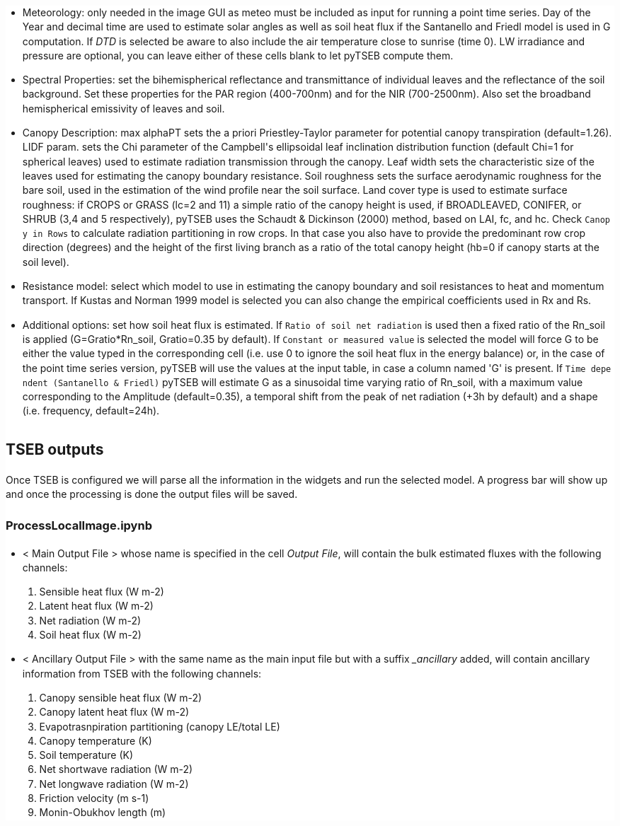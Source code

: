 * Meteorology: only needed in the image GUI as meteo must be included as input for running a point time series. Day of the Year and decimal time are used to estimate solar angles as well as soil heat flux if the Santanello and Friedl model is used in G computation. If *DTD* is selected be aware to also include the air temperature close to sunrise (time 0). LW irradiance and pressure are optional, you can leave either of these cells blank to let pyTSEB compute them.

* Spectral Properties: set the bihemispherical reflectance and transmittance of individual leaves and the reflectance of the soil background. Set these properties for the PAR region (400-700nm) and for the NIR (700-2500nm). Also set the broadband hemispherical emissivity of leaves and soil.

* Canopy Description: max alphaPT sets the a priori Priestley-Taylor parameter for potential canopy transpiration (default=1.26). LIDF param. sets the Chi parameter of the Campbell's ellipsoidal leaf inclination distribution function (default Chi=1 for spherical leaves) used to estimate radiation transmission through the canopy. Leaf width sets the characteristic size of the leaves used for estimating the canopy boundary resistance. Soil roughness sets the surface aerodynamic roughness for the bare soil, used in the estimation of the wind profile near the soil surface. Land cover type is used to estimate surface roughness: if CROPS or GRASS (lc=2 and 11) a simple ratio of the canopy height is used, if BROADLEAVED, CONIFER, or SHRUB (3,4 and 5 respectively), pyTSEB uses the Schaudt & Dickinson (2000) method, based on LAI, fc, and hc.
Check `Canopy in Rows` to calculate radiation partitioning in row crops. In that case you also have to provide the predominant row crop direction (degrees) and the height of the first living branch as a ratio of the total canopy height (hb=0 if canopy starts at the soil level).

* Resistance model: select which model to use in estimating the canopy boundary and soil resistances to heat and momentum transport. If Kustas and Norman 1999 model is selected you can also change the empirical coefficients used in Rx and Rs.

* Additional options: set how soil heat flux is estimated. If `Ratio of soil net radiation` is used then a fixed ratio of the Rn_soil is applied (G=Gratio*Rn_soil, Gratio=0.35 by default). If `Constant or measured value` is selected the model will force G to be either the value typed in the corresponding cell (i.e. use 0 to ignore the soil heat flux in the energy balance) or, in the case of the point time series version, pyTSEB will use the values at the input table, in case a column named 'G' is present. If `Time dependent (Santanello & Friedl)` pyTSEB will estimate G as a sinusoidal time varying ratio of Rn_soil, with a maximum value corresponding to the Amplitude (default=0.35), a temporal shift from the peak of net radiation (+3h by default) and a shape (i.e. frequency, default=24h).

## TSEB outputs
Once TSEB is configured we will parse all the information in the widgets and run the selected model. A progress bar will show up and once the processing is done the output files will be saved.

### ProcessLocalImage.ipynb

* < Main Output File > whose name is specified in the cell *Output File*, will contain the bulk estimated fluxes with the following channels:
    1. Sensible heat flux (W m-2)
    2. Latent heat flux (W m-2)
    3. Net radiation (W m-2)
    4. Soil heat flux (W m-2)

* < Ancillary Output File > with the same name as the main input file but with a suffix *_ancillary* added, will contain ancillary information from TSEB  with the following channels:
    1. Canopy sensible heat flux (W m-2)
    2. Canopy latent heat flux (W m-2)
    3. Evapotrasnpiration partitioning (canopy LE/total LE)
    4. Canopy temperature (K)
    5. Soil temperature (K)
    6. Net shortwave radiation (W m-2)
    7. Net longwave radiation (W m-2)
    8. Friction velocity (m s-1)
    9. Monin-Obukhov length (m)
